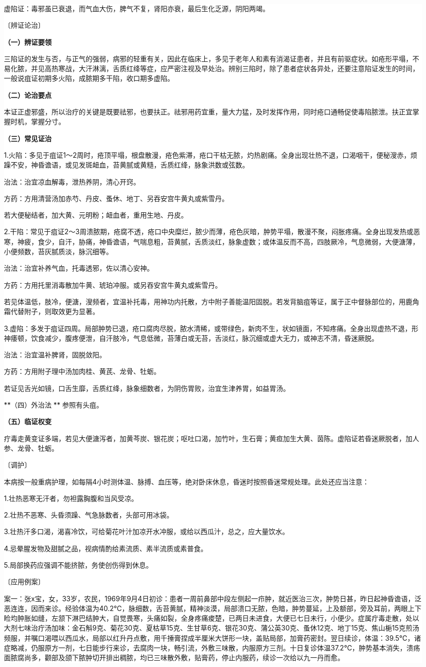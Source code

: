 虚陷证：毒邪虽已衰退，而气血大伤，脾气不复，肾阳亦衰，最后生化乏源，阴阳两竭。

〔辨证论治〕

 **（一）辨证要领**

三陷证的发生与否，与正气的强弱，病邪的轻重有关，因此在临床上，多见于老年人和素有消渴证患者，并且有前驱症状。如疮形平塌，不易化脓，并见高热寒战，大汗淋漓，舌质红绛等症，应严密注视及早处治。辨别三陷时，除了患者症状各异处，还要注意陷证发生的时间，一般说疽证初期多火陷，成脓期多干陷，收口期多虚陷。

 **（二）论治要点**

本证正虚邪盛，所以治疗的关键是既要祛邪，也要扶正。祛邪用药宜重，量大力猛，及时发挥作用，同时疮口通畅促使毒陷脓泄。扶正宜掌握时机，掌握分寸。

 **（三）常见证治**

1.火陷：多见于疽证1〜2周时，疮顶平塌，根盘散漫，疮色紫滞，疮口干枯无脓，灼热剧痛。全身出现壮热不退，口渴咽干，便秘溲赤，烦躁不安，神昏谵语，或见发斑衄血，苔黄腻或黄糙，舌质红绛，脉象洪数或弦数。

治法：治宜凉血解毒，泄热养阴，清心开窍。

方药：方用清营汤加赤芍、丹皮、蚤休、地丁、另吞安宫牛黄丸或紫雪丹。

若大便秘结者，加大黄、元明粉；衄血者，重用生地、丹皮。

2.干陷：常见于疽证2〜3周溃脓期，疮腐不透，疮口中央糜烂，脓少而薄，疮色灰暗，肿势平塌，散漫不聚，闷胀疼痛。全身出现发热或恶寒，神疲，食少，自汗，胁痛，神昏谵语，气喘息粗，苔黄腻，舌质淡红，脉象虚数；或体温反而不高，四肢厥冷，气息微弱，大便溏薄，小便频数，苔灰腻质淡，脉沉细等。

治法：治宜补养气血，托毒透邪，佐以清心安神。

方药：方用托里消毒散加牛黄、琥珀冲服。或另吞安宫牛黄丸或紫雪丹。

若见体温低，肢冷，便溏，溲频者，宜温补托毒，用神功内托散，方中附子善能温阳固脱。若发背脑疽等证，属于正中督脉部位的，用鹿角霜代替附子，则取效更为显著。

3.虚陷：多发于疽证四周。局部肿势已退，疮口腐肉尽脱，脓水清稀，或带绿色，新肉不生，状如镜面，不知疼痛。全身出现虚热不退，形神痿顿，饮食减少，腹疼便泄，自汗肢冷，气息低微，苔薄白或无苔，舌淡红，脉沉细或虚大无力，或神志不清，昏迷厥脱。

治法：治宜温补脾肾，固脱敛阳。

方药：方用附子理中汤加肉桂、黄芪、龙骨、牡蛎。

若证见舌光如镜，口舌生靡，舌质红绛，脉象细数者，为阴伤胃败，治宜生津养胃，如益胃汤。

 **（四）外治法  **  参照有头疽。

 **（五）临证权变**

疔毒走黄变证多端，若见大便溏泻者，加黄芩炭、银花炭；呕吐口渴，加竹叶，生石膏；黄疸加生大黄、茵陈。虚陷证若昏迷厥脱者，加人参、龙骨、牡蛎。

〔调护〕

本病按一般重病护理，如每隔4小时测体温、脉搏、血压等，绝对卧床休息，昏迷时按照昏迷常规处理。此处还应当注意：

1.壮热恶寒无汗者，勿袒露胸腹和当风受凉。

2.壮热不恶寒、头昏须躁、气急脉数者，头部可用冰袋。

3.壮热汗多口渴，渴喜冷饮，可给菊花叶汁加凉开水冲服，或给以西瓜汁，总之，应大量饮水。

4.忌晕腥发物及甜腻之品，视病情酌给素流质、素半流质或素普食。

5.局部换药应强调不能挤脓，务使创伤得到休息。

〔应用例案〕

案一：张x宝，女，33岁，农民，1969年9月4日初诊：患者一周前鼻部中段左侧起一疖肿，就近医治三次，肿势日甚，昨日起神昏谵语，泛恶连连，因而来诊。经验体温为40.2℃，脉细数，舌苔黄腻，精神淡漠，局部溃口无脓，色暗，肿势蔓延，上及额部，旁及耳前，两眼上下睑均肿胀如缝，左颔下淋巴结肿大，自觉畏寒，头痛如裂，全身疼痛痠楚，已两日未进食，大便已七日未行，小便少。症属疔毒走散，处以大剂七味治疔汤加味：金石斛9克、菊花30克、夏枯草15克、生甘草6克、银花30克、蒲公英30克、蚤休12克、地丁15克、焦山梔15克煎汤频服，并嘱口渴喂以西瓜水，局部以红升丹点敷，用千捶膏捏成半厘米大饼形一块，盖贴局部，加膏药密封。翌日续诊，体温：39.5℃，诸症略减，仍服原方一剂，七日能步行来诊，去腐肉一块，畅引流，外敷三味散，内服原方三剂。十日复诊体温37.2℃，肿势基本消失，溃疡面脓腐尚多，颧部及颌下脓肿切开排出稠脓，均已三味散外敷，贴膏药，停止内服药，续诊一次给以九一丹而愈。
